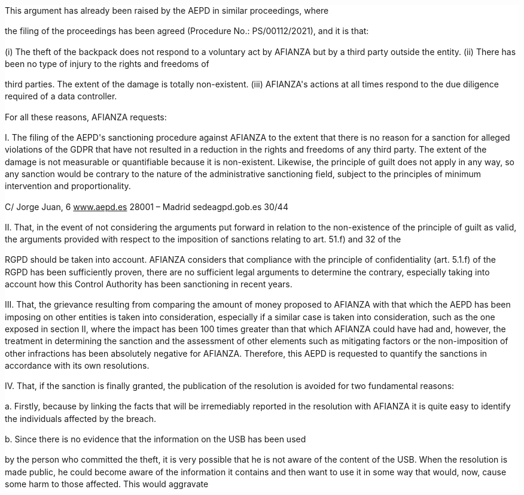 This argument has already been raised by the AEPD in similar proceedings, where

the filing of the proceedings has been agreed (Procedure No.: PS/00112/2021), and
it is that:

(i) The theft of the backpack does not respond to a voluntary act by AFIANZA but by
a third party outside the entity.
(ii) There has been no type of injury to the rights and freedoms of

third parties. The extent of the damage is totally non-existent.
(iii) AFIANZA's actions at all times respond to the due diligence
required of a data controller.

For all these reasons, AFIANZA requests:

I. The filing of the AEPD's sanctioning procedure against AFIANZA to the extent
that there is no reason for a sanction for alleged violations of the GDPR that have
not resulted in a reduction in the rights and freedoms of any third party. The extent of the damage
is not measurable or quantifiable because it is non-existent. Likewise, the principle of guilt does not apply in any way, so any sanction would be contrary to the nature of the administrative sanctioning field, subject to the principles of
minimum intervention and proportionality.

C/ Jorge Juan, 6 www.aepd.es
28001 – Madrid sedeagpd.gob.es 30/44

II. That, in the event of not considering the arguments put forward in relation to the
non-existence of the principle of guilt as valid, the arguments provided
with respect to the imposition of sanctions relating to art. 51.f) and 32 of the

RGPD should be taken into account. AFIANZA considers that compliance with the principle of confidentiality (art. 5.1.f) of the RGPD has been sufficiently proven, there are no sufficient legal arguments to determine the contrary, especially taking into account how this Control Authority has been sanctioning in recent years.

III. That, the grievance resulting from comparing the amount of money proposed to AFIANZA with that which the AEPD has been imposing on other entities is taken into consideration, especially if a similar case is taken into consideration, such as the one
exposed in section II, where the impact has been 100 times greater than that which AFIANZA
could have had and, however, the treatment in determining the sanction
and the assessment of other elements such as mitigating factors or the non-imposition of other
infractions has been absolutely negative for AFIANZA. Therefore, this AEPD is requested to
quantify the sanctions in accordance with its own resolutions.

IV. That, if the sanction is finally granted, the publication of the resolution is avoided for
two fundamental reasons:

a. Firstly, because by linking the facts that will be
irremediably reported in the resolution with AFIANZA it is quite easy
to identify the individuals affected by the breach.

b. Since there is no evidence that the information on the USB has been used

by the person who committed the theft, it is very possible that he is not aware of the content
of the USB. When the resolution is made public, he could become aware
of the information it contains and then want to use it in some way
that would, now, cause some harm to those affected. This would aggravate
